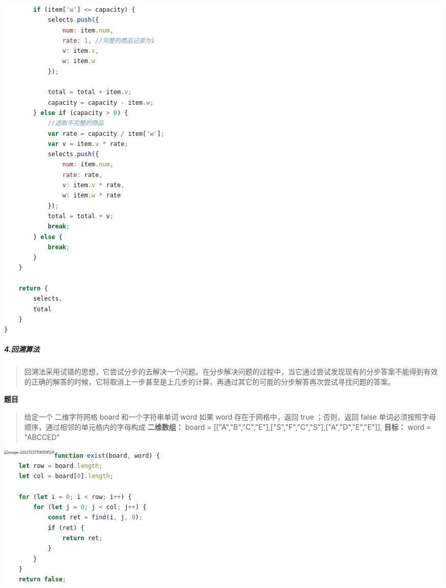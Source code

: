 ```js
        if (item['w'] <= capacity) {
            selects.push({
                num: item.num,
                rate: 1, //完整的商品记录为1
                v: item.v,
                w: item.w
            });

            total = total + item.v;
            capacity = capacity - item.w;
        } else if (capacity > 0) {
            //选取不完整的商品
            var rate = capacity / item['w'];
            var v = item.v * rate;
            selects.push({
                num: item.num,
                rate: rate,
                v: item.v * rate,
                w: item.w * rate
            });
            total = total + v;
            break;
        } else {
            break;
        }
    }

    return {
        selects,
        total
    }
}

```

##### 4.回溯算法

> 回溯法采用试错的思想，它尝试分步的去解决一个问题。在分步解决问题的过程中，当它通过尝试发现现有的分步答案不能得到有效的正确的解答的时候，它将取消上一步甚至是上几步的计算，再通过其它的可能的分步解答再次尝试寻找问题的答案。

**题目**

> 给定一个 二维字符网格 board 和一个字符串单词 word
>  如果 word 存在于网格中，返回 true ；否则，返回 false
>  单词必须按照字母顺序，通过相邻的单元格内的字母构成
>  **二维数组：** board = [["A","B","C","E"],["S","F","C","S"],["A","D","E","E"]],
>  **目标：** word = "ABCCED"

<img src="%E7%AC%94%E8%AE%B0.assets/image-20221227114058124.png" alt="image-20221227114058124" style="zoom:50%;float:left;" />

```js
function exist(board, word) {
    let row = board.length;
    let col = board[0].length;

    for (let i = 0; i < row; i++) {
        for (let j = 0; j < col; j++) {
            const ret = find(i, j, 0); 
            if (ret) {
                return ret;
            }
        }
    }
    return false;

```
